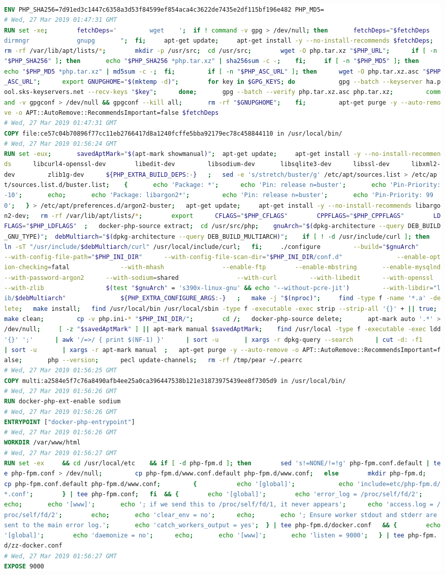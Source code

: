 ```dockerfile
ENV PHP_SHA256=7d91ed3c1447c6358a3d53f84599ef854aca4c3622de7435e2df115bf196e482 PHP_MD5=
# Wed, 27 Mar 2019 01:47:31 GMT
RUN set -xe; 		fetchDeps=' 		wget 	'; 	if ! command -v gpg > /dev/null; then 		fetchDeps="$fetchDeps 			dirmngr 			gnupg 		"; 	fi; 	apt-get update; 	apt-get install -y --no-install-recommends $fetchDeps; 	rm -rf /var/lib/apt/lists/*; 		mkdir -p /usr/src; 	cd /usr/src; 		wget -O php.tar.xz "$PHP_URL"; 		if [ -n "$PHP_SHA256" ]; then 		echo "$PHP_SHA256 *php.tar.xz" | sha256sum -c -; 	fi; 	if [ -n "$PHP_MD5" ]; then 		echo "$PHP_MD5 *php.tar.xz" | md5sum -c -; 	fi; 		if [ -n "$PHP_ASC_URL" ]; then 		wget -O php.tar.xz.asc "$PHP_ASC_URL"; 		export GNUPGHOME="$(mktemp -d)"; 		for key in $GPG_KEYS; do 			gpg --batch --keyserver ha.pool.sks-keyservers.net --recv-keys "$key"; 		done; 		gpg --batch --verify php.tar.xz.asc php.tar.xz; 		command -v gpgconf > /dev/null && gpgconf --kill all; 		rm -rf "$GNUPGHOME"; 	fi; 		apt-get purge -y --auto-remove -o APT::AutoRemove::RecommendsImportant=false $fetchDeps
# Wed, 27 Mar 2019 01:47:31 GMT
COPY file:ce57c04b70896f77cc11eb2766417d8a1240fcffe5bba92179ec78c458844110 in /usr/local/bin/ 
# Wed, 27 Mar 2019 01:56:24 GMT
RUN set -eux; 		savedAptMark="$(apt-mark showmanual)"; 	apt-get update; 	apt-get install -y --no-install-recommends 		libcurl4-openssl-dev 		libedit-dev 		libsodium-dev 		libsqlite3-dev 		libssl-dev 		libxml2-dev 		zlib1g-dev 		${PHP_EXTRA_BUILD_DEPS:-} 	; 	sed -e 's/stretch/buster/g' /etc/apt/sources.list > /etc/apt/sources.list.d/buster.list; 	{ 		echo 'Package: *'; 		echo 'Pin: release n=buster'; 		echo 'Pin-Priority: -10'; 		echo; 		echo 'Package: libargon2*'; 		echo 'Pin: release n=buster'; 		echo 'Pin-Priority: 990'; 	} > /etc/apt/preferences.d/argon2-buster; 	apt-get update; 	apt-get install -y --no-install-recommends libargon2-dev; 	rm -rf /var/lib/apt/lists/*; 		export 		CFLAGS="$PHP_CFLAGS" 		CPPFLAGS="$PHP_CPPFLAGS" 		LDFLAGS="$PHP_LDFLAGS" 	; 	docker-php-source extract; 	cd /usr/src/php; 	gnuArch="$(dpkg-architecture --query DEB_BUILD_GNU_TYPE)"; 	debMultiarch="$(dpkg-architecture --query DEB_BUILD_MULTIARCH)"; 	if [ ! -d /usr/include/curl ]; then 		ln -sT "/usr/include/$debMultiarch/curl" /usr/local/include/curl; 	fi; 	./configure 		--build="$gnuArch" 		--with-config-file-path="$PHP_INI_DIR" 		--with-config-file-scan-dir="$PHP_INI_DIR/conf.d" 				--enable-option-checking=fatal 				--with-mhash 				--enable-ftp 		--enable-mbstring 		--enable-mysqlnd 		--with-password-argon2 		--with-sodium=shared 				--with-curl 		--with-libedit 		--with-openssl 		--with-zlib 				$(test "$gnuArch" = 's390x-linux-gnu' && echo '--without-pcre-jit') 		--with-libdir="lib/$debMultiarch" 				${PHP_EXTRA_CONFIGURE_ARGS:-} 	; 	make -j "$(nproc)"; 	find -type f -name '*.a' -delete; 	make install; 	find /usr/local/bin /usr/local/sbin -type f -executable -exec strip --strip-all '{}' + || true; 	make clean; 		cp -v php.ini-* "$PHP_INI_DIR/"; 		cd /; 	docker-php-source delete; 		apt-mark auto '.*' > /dev/null; 	[ -z "$savedAptMark" ] || apt-mark manual $savedAptMark; 	find /usr/local -type f -executable -exec ldd '{}' ';' 		| awk '/=>/ { print $(NF-1) }' 		| sort -u 		| xargs -r dpkg-query --search 		| cut -d: -f1 		| sort -u 		| xargs -r apt-mark manual 	; 	apt-get purge -y --auto-remove -o APT::AutoRemove::RecommendsImportant=false; 		php --version; 		pecl update-channels; 	rm -rf /tmp/pear ~/.pearrc
# Wed, 27 Mar 2019 01:56:25 GMT
COPY multi:a2584e5f7c76a8490afb4ee25a0ca396447538b121e31873975439ee8f7305d9 in /usr/local/bin/ 
# Wed, 27 Mar 2019 01:56:26 GMT
RUN docker-php-ext-enable sodium
# Wed, 27 Mar 2019 01:56:26 GMT
ENTRYPOINT ["docker-php-entrypoint"]
# Wed, 27 Mar 2019 01:56:26 GMT
WORKDIR /var/www/html
# Wed, 27 Mar 2019 01:56:27 GMT
RUN set -ex 	&& cd /usr/local/etc 	&& if [ -d php-fpm.d ]; then 		sed 's!=NONE/!=!g' php-fpm.conf.default | tee php-fpm.conf > /dev/null; 		cp php-fpm.d/www.conf.default php-fpm.d/www.conf; 	else 		mkdir php-fpm.d; 		cp php-fpm.conf.default php-fpm.d/www.conf; 		{ 			echo '[global]'; 			echo 'include=etc/php-fpm.d/*.conf'; 		} | tee php-fpm.conf; 	fi 	&& { 		echo '[global]'; 		echo 'error_log = /proc/self/fd/2'; 		echo; 		echo '[www]'; 		echo '; if we send this to /proc/self/fd/1, it never appears'; 		echo 'access.log = /proc/self/fd/2'; 		echo; 		echo 'clear_env = no'; 		echo; 		echo '; Ensure worker stdout and stderr are sent to the main error log.'; 		echo 'catch_workers_output = yes'; 	} | tee php-fpm.d/docker.conf 	&& { 		echo '[global]'; 		echo 'daemonize = no'; 		echo; 		echo '[www]'; 		echo 'listen = 9000'; 	} | tee php-fpm.d/zz-docker.conf
# Wed, 27 Mar 2019 01:56:27 GMT
EXPOSE 9000
```